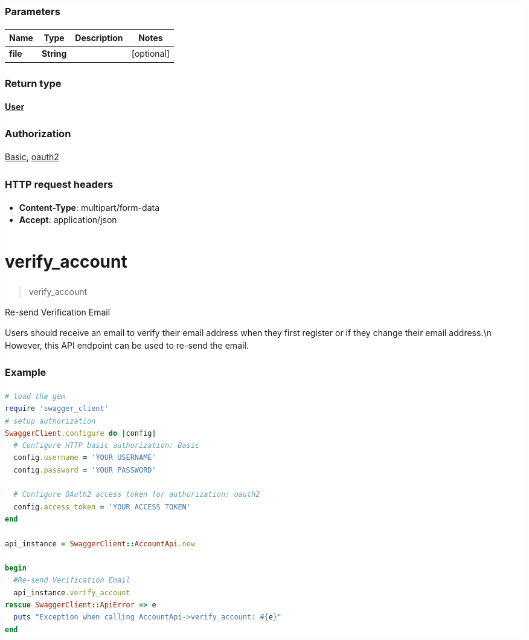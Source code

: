 ### Parameters

Name | Type | Description  | Notes
------------- | ------------- | ------------- | -------------
 **file** | **String**|  | [optional] 

### Return type

[**User**](User.md)

### Authorization

[Basic](../README.md#Basic), [oauth2](../README.md#oauth2)

### HTTP request headers

 - **Content-Type**: multipart/form-data
 - **Accept**: application/json



# **verify_account**
> verify_account

Re-send Verification Email

Users should receive an email to verify their email address when they first register or if they change their email address.\\n  However, this API endpoint can be used to re-send the email.

### Example
```ruby
# load the gem
require 'swagger_client'
# setup authorization
SwaggerClient.configure do |config|
  # Configure HTTP basic authorization: Basic
  config.username = 'YOUR USERNAME'
  config.password = 'YOUR PASSWORD'

  # Configure OAuth2 access token for authorization: oauth2
  config.access_token = 'YOUR ACCESS TOKEN'
end

api_instance = SwaggerClient::AccountApi.new

begin
  #Re-send Verification Email
  api_instance.verify_account
rescue SwaggerClient::ApiError => e
  puts "Exception when calling AccountApi->verify_account: #{e}"
end
```
